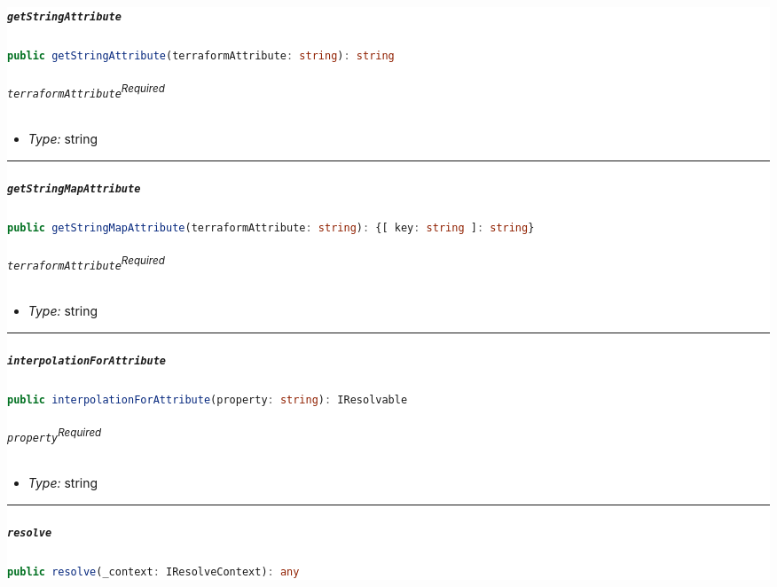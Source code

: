 
##### `getStringAttribute` <a name="getStringAttribute" id="@ithings/cdktf-provider-openstack.lbMonitorV1.LbMonitorV1TimeoutsOutputReference.getStringAttribute"></a>

```typescript
public getStringAttribute(terraformAttribute: string): string
```

###### `terraformAttribute`<sup>Required</sup> <a name="terraformAttribute" id="@ithings/cdktf-provider-openstack.lbMonitorV1.LbMonitorV1TimeoutsOutputReference.getStringAttribute.parameter.terraformAttribute"></a>

- *Type:* string

---

##### `getStringMapAttribute` <a name="getStringMapAttribute" id="@ithings/cdktf-provider-openstack.lbMonitorV1.LbMonitorV1TimeoutsOutputReference.getStringMapAttribute"></a>

```typescript
public getStringMapAttribute(terraformAttribute: string): {[ key: string ]: string}
```

###### `terraformAttribute`<sup>Required</sup> <a name="terraformAttribute" id="@ithings/cdktf-provider-openstack.lbMonitorV1.LbMonitorV1TimeoutsOutputReference.getStringMapAttribute.parameter.terraformAttribute"></a>

- *Type:* string

---

##### `interpolationForAttribute` <a name="interpolationForAttribute" id="@ithings/cdktf-provider-openstack.lbMonitorV1.LbMonitorV1TimeoutsOutputReference.interpolationForAttribute"></a>

```typescript
public interpolationForAttribute(property: string): IResolvable
```

###### `property`<sup>Required</sup> <a name="property" id="@ithings/cdktf-provider-openstack.lbMonitorV1.LbMonitorV1TimeoutsOutputReference.interpolationForAttribute.parameter.property"></a>

- *Type:* string

---

##### `resolve` <a name="resolve" id="@ithings/cdktf-provider-openstack.lbMonitorV1.LbMonitorV1TimeoutsOutputReference.resolve"></a>

```typescript
public resolve(_context: IResolveContext): any
```
